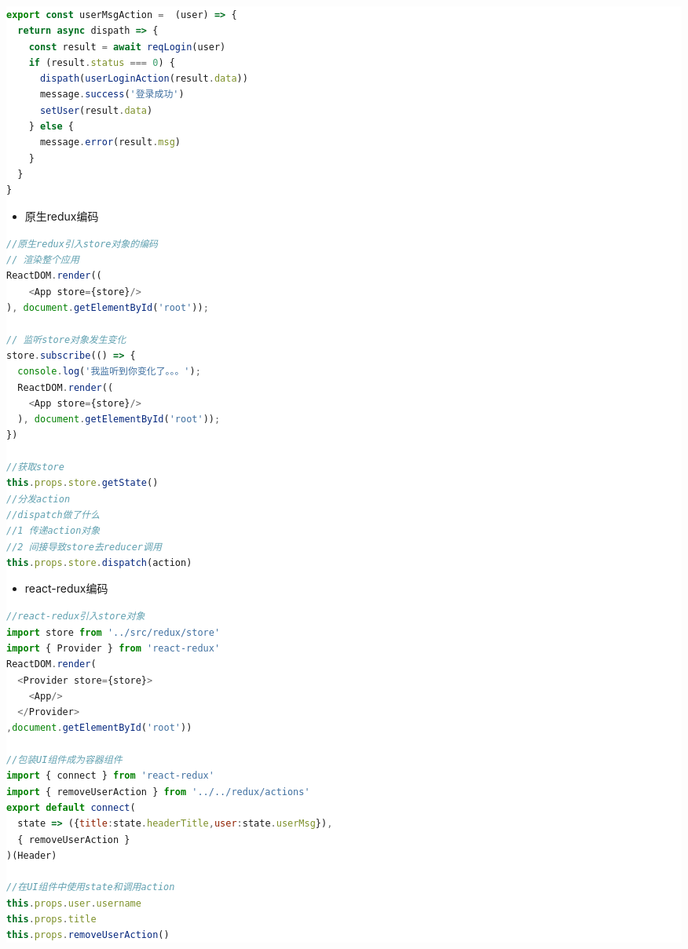   ```js
  export const userMsgAction =  (user) => {
    return async dispath => {
      const result = await reqLogin(user)
      if (result.status === 0) {
        dispath(userLoginAction(result.data))
        message.success('登录成功')
        setUser(result.data)
      } else {
        message.error(result.msg)
      }
    }
  }
  ```

  - 原生redux编码

  ```js
  //原生redux引入store对象的编码
  // 渲染整个应用
  ReactDOM.render((
      <App store={store}/>
  ), document.getElementById('root'));
  
  // 监听store对象发生变化
  store.subscribe(() => {
    console.log('我监听到你变化了。。。');
    ReactDOM.render((
      <App store={store}/>
    ), document.getElementById('root'));
  })
  
  //获取store
  this.props.store.getState()
  //分发action
  //dispatch做了什么
  //1 传递action对象
  //2 间接导致store去reducer调用
  this.props.store.dispatch(action)
  ```

  - react-redux编码

  ```js
  //react-redux引入store对象
  import store from '../src/redux/store'
  import { Provider } from 'react-redux'
  ReactDOM.render(
    <Provider store={store}>
      <App/>
    </Provider>
  ,document.getElementById('root'))
  
  //包装UI组件成为容器组件
  import { connect } from 'react-redux'
  import { removeUserAction } from '../../redux/actions'
  export default connect(
    state => ({title:state.headerTitle,user:state.userMsg}),
    { removeUserAction }
  )(Header)
  
  //在UI组件中使用state和调用action
  this.props.user.username
  this.props.title
  this.props.removeUserAction()
  ```
